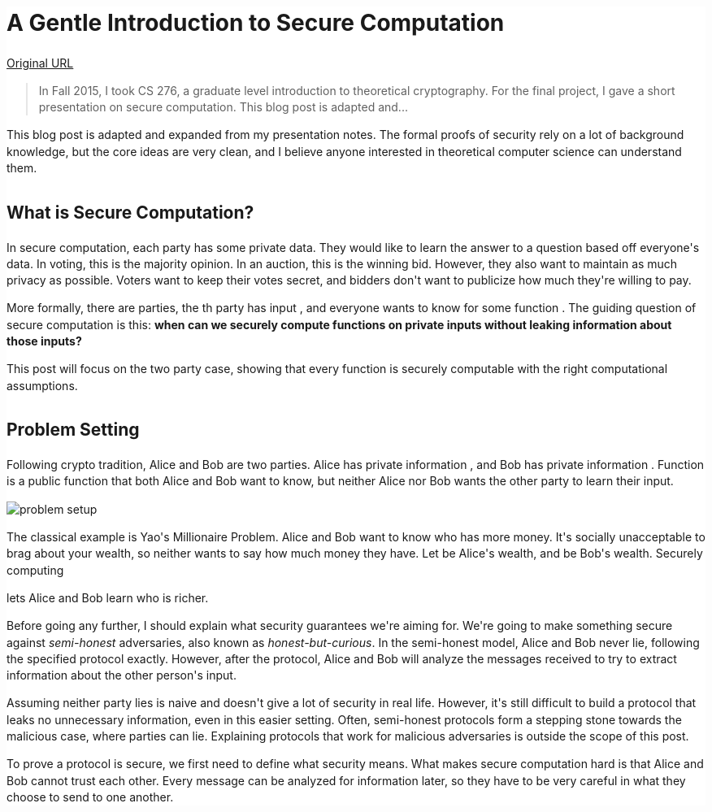 # A Gentle Introduction to Secure Computation

[Original URL](http://www.alexirpan.com/2016/02/11/secure-computation.html)

> In Fall 2015, I took CS 276, a graduate level introduction to theoretical cryptography. For the final project, I gave a short presentation on secure computation. This blog post is adapted and...

This blog post is adapted and expanded from my presentation notes. The formal proofs of security rely on a lot of background knowledge, but the core ideas are very clean, and I believe anyone interested in theoretical computer science can understand them.

## What is Secure Computation?

In secure computation, each party has some private data. They would like to learn the answer to a question based off everyone's data. In voting, this is the majority opinion. In an auction, this is the winning bid. However, they also want to maintain as much privacy as possible. Voters want to keep their votes secret, and bidders don't want to publicize how much they're willing to pay.

More formally, there are parties, the th party has input , and everyone wants to know for some function . The guiding question of secure computation is this: **when can we securely compute functions on private inputs without leaking information about those inputs?**

This post will focus on the two party case, showing that every function is securely computable with the right computational assumptions.

## Problem Setting

Following crypto tradition, Alice and Bob are two parties. Alice has private information , and Bob has private information . Function is a public function that both Alice and Bob want to know, but neither Alice nor Bob wants the other party to learn their input.

![problem setup](http://www.alexirpan.com/public/secure-comp/setup.png)

The classical example is Yao's Millionaire Problem. Alice and Bob want to know who has more money. It's socially unacceptable to brag about your wealth, so neither wants to say how much money they have. Let be Alice's wealth, and be Bob's wealth. Securely computing

lets Alice and Bob learn who is richer.

Before going any further, I should explain what security guarantees we're aiming for. We're going to make something secure against _semi-honest_ adversaries, also known as _honest-but-curious_. In the semi-honest model, Alice and Bob never lie, following the specified protocol exactly. However, after the protocol, Alice and Bob will analyze the messages received to try to extract information about the other person's input.

Assuming neither party lies is naive and doesn't give a lot of security in real life. However, it's still difficult to build a protocol that leaks no unnecessary information, even in this easier setting. Often, semi-honest protocols form a stepping stone towards the malicious case, where parties can lie. Explaining protocols that work for malicious adversaries is outside the scope of this post.

To prove a protocol is secure, we first need to define what security means. What makes secure computation hard is that Alice and Bob cannot trust each other. Every message can be analyzed for information later, so they have to be very careful in what they choose to send to one another.
